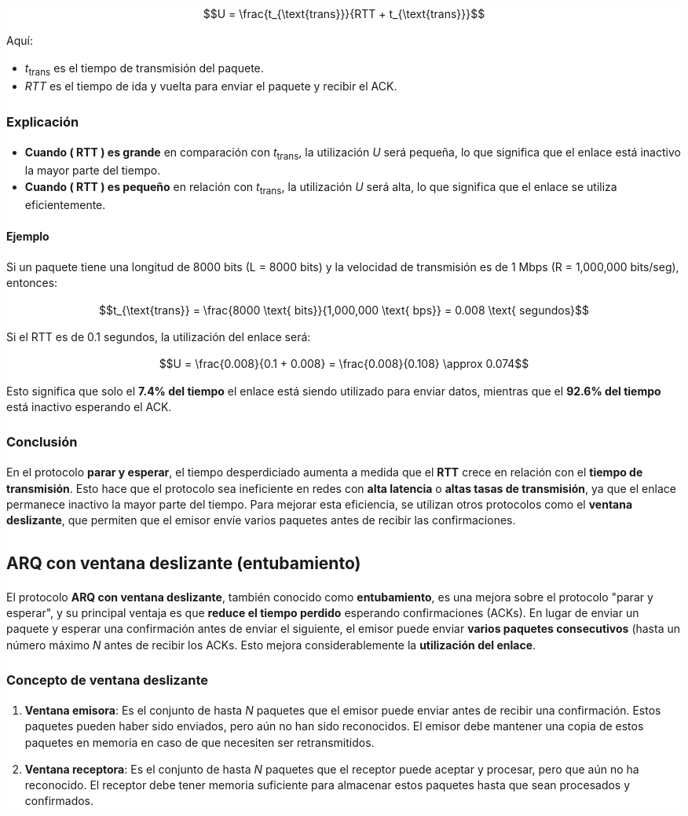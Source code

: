 $$U = \frac{t_{\text{trans}}}{RTT + t_{\text{trans}}}$$

Aquí:
- $t_{\text{trans}}$ es el tiempo de transmisión del paquete.
- $RTT$ es el tiempo de ida y vuelta para enviar el paquete y recibir el ACK.

### Explicación

- **Cuando \( RTT \) es grande** en comparación con $t_{\text{trans}}$, la utilización $U$ será pequeña, lo que significa que el enlace está inactivo la mayor parte del tiempo.
- **Cuando \( RTT \) es pequeño** en relación con $t_{\text{trans}}$, la utilización $U$ será alta, lo que significa que el enlace se utiliza eficientemente.

#### Ejemplo

Si un paquete tiene una longitud de 8000 bits (L = 8000 bits) y la velocidad de transmisión es de 1 Mbps (R = 1,000,000 bits/seg), entonces:


$$t_{\text{trans}} = \frac{8000 \text{ bits}}{1,000,000 \text{ bps}} = 0.008 \text{ segundos}$$

Si el RTT es de 0.1 segundos, la utilización del enlace será:

$$U = \frac{0.008}{0.1 + 0.008} = \frac{0.008}{0.108} \approx 0.074$$

Esto significa que solo el **7.4% del tiempo** el enlace está siendo utilizado para enviar datos, mientras que el **92.6% del tiempo** está inactivo esperando el ACK.

### Conclusión

En el protocolo **parar y esperar**, el tiempo desperdiciado aumenta a medida que el **RTT** crece en relación con el **tiempo de transmisión**. Esto hace que el protocolo sea ineficiente en redes con **alta latencia** o **altas tasas de transmisión**, ya que el enlace permanece inactivo la mayor parte del tiempo. Para mejorar esta eficiencia, se utilizan otros protocolos como el **ventana deslizante**, que permiten que el emisor envíe varios paquetes antes de recibir las confirmaciones.


## ARQ con ventana deslizante (entubamiento)

El protocolo **ARQ con ventana deslizante**, también conocido como **entubamiento**, es una mejora sobre el protocolo "parar y esperar", y su principal ventaja es que **reduce el tiempo perdido** esperando confirmaciones (ACKs). En lugar de enviar un paquete y esperar una confirmación antes de enviar el siguiente, el emisor puede enviar **varios paquetes consecutivos** (hasta un número máximo $N$ antes de recibir los ACKs. Esto mejora considerablemente la **utilización del enlace**.

### Concepto de ventana deslizante

1. **Ventana emisora**: Es el conjunto de hasta $N$ paquetes que el emisor puede enviar antes de recibir una confirmación. Estos paquetes pueden haber sido enviados, pero aún no han sido reconocidos. El emisor debe mantener una copia de estos paquetes en memoria en caso de que necesiten ser retransmitidos.
   
2. **Ventana receptora**: Es el conjunto de hasta $N$ paquetes que el receptor puede aceptar y procesar, pero que aún no ha reconocido. El receptor debe tener memoria suficiente para almacenar estos paquetes hasta que sean procesados y confirmados.
